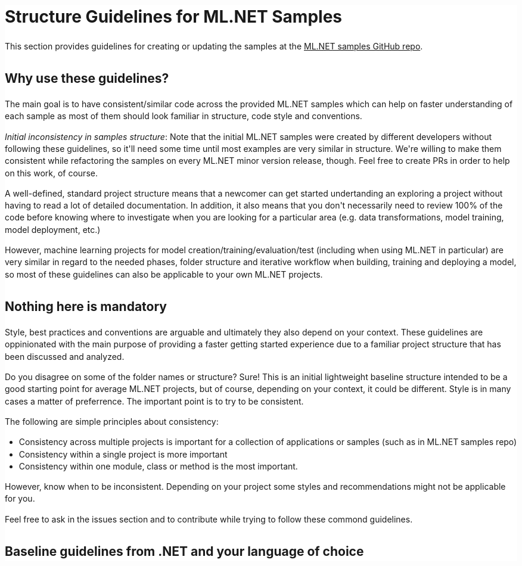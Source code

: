 # Structure Guidelines for ML.NET Samples

This section provides guidelines for creating or updating the samples at the [ML.NET samples GitHub repo](https://github.com/dotnet/machinelearning-samples).

## Why use these guidelines?
 
The main goal is to have consistent/similar code across the provided ML.NET samples which can help on faster understanding of each sample as most of them should look familiar in structure, code style and conventions.

*Initial inconsistency in samples structure*: Note that the initial ML.NET samples were created by different developers without following these guidelines, so it'll need some time until most examples are very similar in structure. We're willing to make them consistent while refactoring the samples on every ML.NET minor version release, though.
Feel free to create PRs in order to help on this work, of course.

A well-defined, standard project structure means that a newcomer can get started undertanding an exploring a project without having to read a lot of detailed documentation. In addition, it also means that you don't necessarily need to review 100% of the code before knowing where to investigate when you are looking for a particular area (e.g. data transformations, model training, model deployment, etc.)

However, machine learning projects for model creation/training/evaluation/test (including when using ML.NET in particular) are very similar in regard to the needed phases, folder structure and iterative workflow when building, training and deploying a model, so most of these guidelines can also be applicable to your own ML.NET projects. 

## Nothing here is mandatory

Style, best practices and conventions are arguable and ultimately they also depend on your context. These guidelines are oppinionated with the main purpose of providing a faster getting started experience due to a familiar project structure that has been discussed and analyzed.

Do you disagree on some of the folder names or structure? Sure! This is an initial lightweight baseline structure intended to be a good starting point for average ML.NET projects, but of course, depending on your context, it could be different. Style is in many cases a matter of preferrence. The important point is to try to be consistent.

The following are simple principles about consistency:

- Consistency across multiple projects is important for a collection of applications or samples (such as in ML.NET samples repo)
- Consistency within a single project is more important
- Consistency within one module, class or method is the most important.

However, know when to be inconsistent. Depending on your project some styles and recommendations might not be applicable for you.

Feel free to ask in the issues section and to contribute while trying to follow these commond guidelines.

## Baseline guidelines from .NET and your language of choice

